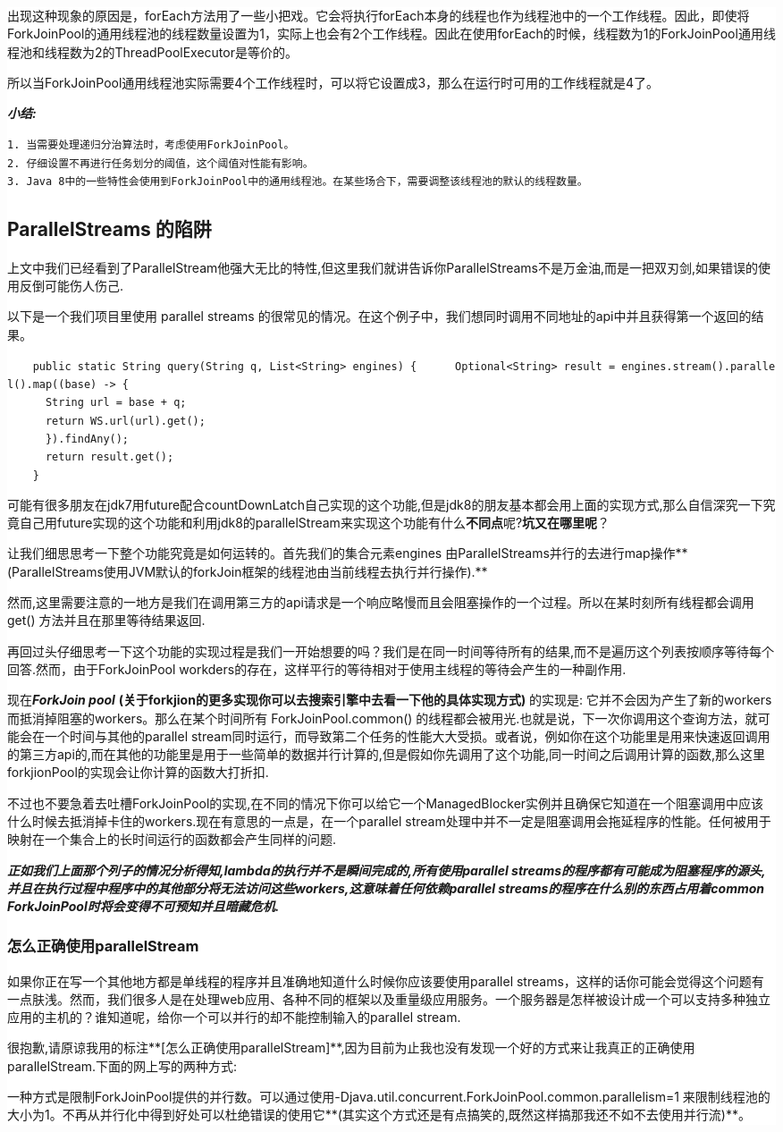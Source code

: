 出现这种现象的原因是，forEach方法用了一些小把戏。它会将执行forEach本身的线程也作为线程池中的一个工作线程。因此，即使将ForkJoinPool的通用线程池的线程数量设置为1，实际上也会有2个工作线程。因此在使用forEach的时候，线程数为1的ForkJoinPool通用线程池和线程数为2的ThreadPoolExecutor是等价的。

所以当ForkJoinPool通用线程池实际需要4个工作线程时，可以将它设置成3，那么在运行时可用的工作线程就是4了。  

***小结:***  

    1. 当需要处理递归分治算法时，考虑使用ForkJoinPool。
    2. 仔细设置不再进行任务划分的阈值，这个阈值对性能有影响。
    3. Java 8中的一些特性会使用到ForkJoinPool中的通用线程池。在某些场合下，需要调整该线程池的默认的线程数量。

## ParallelStreams 的陷阱   

上文中我们已经看到了ParallelStream他强大无比的特性,但这里我们就讲告诉你ParallelStreams不是万金油,而是一把双刃剑,如果错误的使用反倒可能伤人伤己.   

以下是一个我们项目里使用 parallel streams 的很常见的情况。在这个例子中，我们想同时调用不同地址的api中并且获得第一个返回的结果。  

```
	public static String query(String q, List<String> engines) {	  Optional<String> result = engines.stream().parallel().map((base) -> {
	  String url = base + q;
	  return WS.url(url).get();
	  }).findAny();
	  return result.get();
	}
```   

可能有很多朋友在jdk7用future配合countDownLatch自己实现的这个功能,但是jdk8的朋友基本都会用上面的实现方式,那么自信深究一下究竟自己用future实现的这个功能和利用jdk8的parallelStream来实现这个功能有什么**不同点**呢?**坑又在哪里呢**？  

让我们细思思考一下整个功能究竟是如何运转的。首先我们的集合元素engines 由ParallelStreams并行的去进行map操作**(ParallelStreams使用JVM默认的forkJoin框架的线程池由当前线程去执行并行操作).**   

然而,这里需要注意的一地方是我们在调用第三方的api请求是一个响应略慢而且会阻塞操作的一个过程。所以在某时刻所有线程都会调用 get() 方法并且在那里等待结果返回.  

再回过头仔细思考一下这个功能的实现过程是我们一开始想要的吗？我们是在同一时间等待所有的结果,而不是遍历这个列表按顺序等待每个回答.然而，由于ForkJoinPool workders的存在，这样平行的等待相对于使用主线程的等待会产生的一种副作用.  

现在***ForkJoin pool*** **(关于forkjion的更多实现你可以去搜索引擎中去看一下他的具体实现方式)**  的实现是: 它并不会因为产生了新的workers而抵消掉阻塞的workers。那么在某个时间所有 ForkJoinPool.common() 的线程都会被用光.也就是说，下一次你调用这个查询方法，就可能会在一个时间与其他的parallel stream同时运行，而导致第二个任务的性能大大受损。或者说，例如你在这个功能里是用来快速返回调用的第三方api的,而在其他的功能里是用于一些简单的数据并行计算的,但是假如你先调用了这个功能,同一时间之后调用计算的函数,那么这里forkjionPool的实现会让你计算的函数大打折扣.  

不过也不要急着去吐槽ForkJoinPool的实现,在不同的情况下你可以给它一个ManagedBlocker实例并且确保它知道在一个阻塞调用中应该什么时候去抵消掉卡住的workers.现在有意思的一点是，在一个parallel stream处理中并不一定是阻塞调用会拖延程序的性能。任何被用于映射在一个集合上的长时间运行的函数都会产生同样的问题.  

***正如我们上面那个列子的情况分析得知,lambda的执行并不是瞬间完成的,所有使用parallel streams的程序都有可能成为阻塞程序的源头,并且在执行过程中程序中的其他部分将无法访问这些workers,这意味着任何依赖parallel streams的程序在什么别的东西占用着common ForkJoinPool时将会变得不可预知并且暗藏危机.***  

### 怎么正确使用parallelStream   
 
如果你正在写一个其他地方都是单线程的程序并且准确地知道什么时候你应该要使用parallel streams，这样的话你可能会觉得这个问题有一点肤浅。然而，我们很多人是在处理web应用、各种不同的框架以及重量级应用服务。一个服务器是怎样被设计成一个可以支持多种独立应用的主机的？谁知道呢，给你一个可以并行的却不能控制输入的parallel stream.

很抱歉,请原谅我用的标注**[怎么正确使用parallelStream]**,因为目前为止我也没有发现一个好的方式来让我真正的正确使用parallelStream.下面的网上写的两种方式:    
  
一种方式是限制ForkJoinPool提供的并行数。可以通过使用-Djava.util.concurrent.ForkJoinPool.common.parallelism=1 来限制线程池的大小为1。不再从并行化中得到好处可以杜绝错误的使用它**(其实这个方式还是有点搞笑的,既然这样搞那我还不如不去使用并行流)**。  
